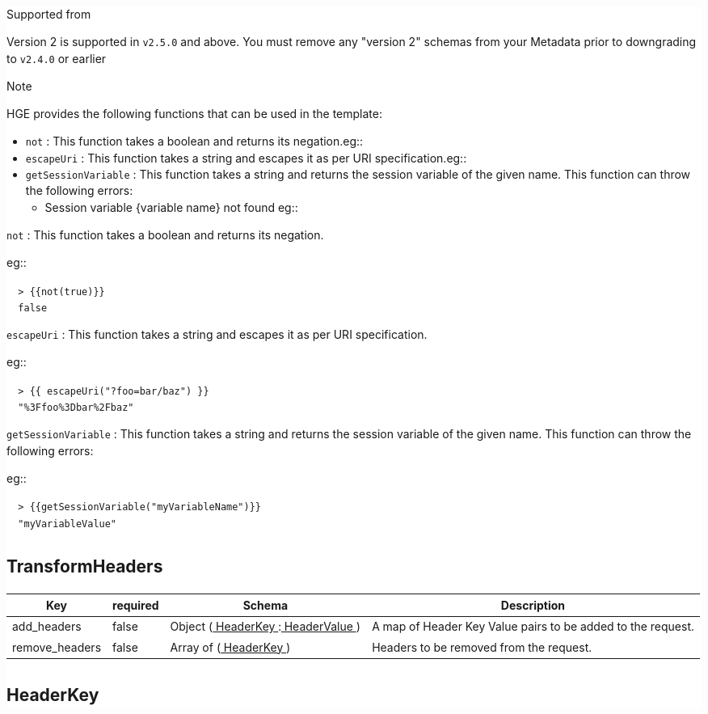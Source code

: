 
Supported from

Version 2 is supported in `v2.5.0` and above. You must remove any "version 2" schemas from your Metadata prior to
downgrading to `v2.4.0` or earlier

Note

HGE provides the following functions that can be used in the template:

- `not` : This function takes a boolean and returns its negation.eg::
- `escapeUri` : This function takes a string and escapes it as per URI specification.eg::
- `getSessionVariable` : This function takes a string and returns the session variable of the given name. This function
can throw the following errors:
    - Session variable {variable name} not found
eg::


 `not` : This function takes a boolean and returns its negation.

eg::

```
  > {{not(true)}}
  false
```

 `escapeUri` : This function takes a string and escapes it as per URI specification.

eg::

```
  > {{ escapeUri("?foo=bar/baz") }}
  "%3Ffoo%3Dbar%2Fbaz"
```

 `getSessionVariable` : This function takes a string and returns the session variable of the given name. This function
can throw the following errors:

eg::

```
  > {{getSessionVariable("myVariableName")}}
  "myVariableValue"
```

## TransformHeaders​

| Key | required | Schema | Description |
|---|---|---|---|
| add_headers | false | Object ([ HeaderKey ](https://hasura.io/docs/latest/api-reference/syntax-defs/#eventtriggerqualifier/#headerkey):[ HeaderValue ](https://hasura.io/docs/latest/api-reference/syntax-defs/#eventtriggerqualifier/#headervalue)) | A map of Header Key Value pairs to be added to the request. |
| remove_headers | false | Array of ([ HeaderKey ](https://hasura.io/docs/latest/api-reference/syntax-defs/#eventtriggerqualifier/#headerkey)) | Headers to be removed from the request. |


## HeaderKey​
